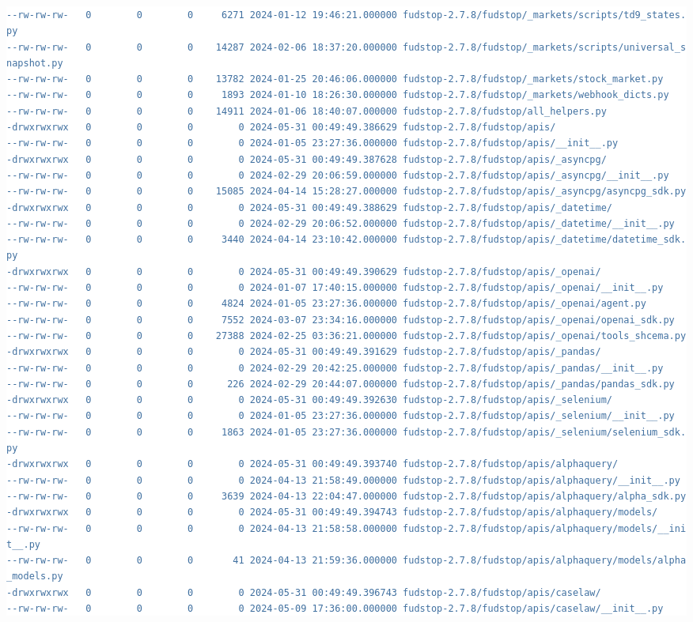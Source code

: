```diff
--rw-rw-rw-   0        0        0     6271 2024-01-12 19:46:21.000000 fudstop-2.7.8/fudstop/_markets/scripts/td9_states.py
--rw-rw-rw-   0        0        0    14287 2024-02-06 18:37:20.000000 fudstop-2.7.8/fudstop/_markets/scripts/universal_snapshot.py
--rw-rw-rw-   0        0        0    13782 2024-01-25 20:46:06.000000 fudstop-2.7.8/fudstop/_markets/stock_market.py
--rw-rw-rw-   0        0        0     1893 2024-01-10 18:26:30.000000 fudstop-2.7.8/fudstop/_markets/webhook_dicts.py
--rw-rw-rw-   0        0        0    14911 2024-01-06 18:40:07.000000 fudstop-2.7.8/fudstop/all_helpers.py
-drwxrwxrwx   0        0        0        0 2024-05-31 00:49:49.386629 fudstop-2.7.8/fudstop/apis/
--rw-rw-rw-   0        0        0        0 2024-01-05 23:27:36.000000 fudstop-2.7.8/fudstop/apis/__init__.py
-drwxrwxrwx   0        0        0        0 2024-05-31 00:49:49.387628 fudstop-2.7.8/fudstop/apis/_asyncpg/
--rw-rw-rw-   0        0        0        0 2024-02-29 20:06:59.000000 fudstop-2.7.8/fudstop/apis/_asyncpg/__init__.py
--rw-rw-rw-   0        0        0    15085 2024-04-14 15:28:27.000000 fudstop-2.7.8/fudstop/apis/_asyncpg/asyncpg_sdk.py
-drwxrwxrwx   0        0        0        0 2024-05-31 00:49:49.388629 fudstop-2.7.8/fudstop/apis/_datetime/
--rw-rw-rw-   0        0        0        0 2024-02-29 20:06:52.000000 fudstop-2.7.8/fudstop/apis/_datetime/__init__.py
--rw-rw-rw-   0        0        0     3440 2024-04-14 23:10:42.000000 fudstop-2.7.8/fudstop/apis/_datetime/datetime_sdk.py
-drwxrwxrwx   0        0        0        0 2024-05-31 00:49:49.390629 fudstop-2.7.8/fudstop/apis/_openai/
--rw-rw-rw-   0        0        0        0 2024-01-07 17:40:15.000000 fudstop-2.7.8/fudstop/apis/_openai/__init__.py
--rw-rw-rw-   0        0        0     4824 2024-01-05 23:27:36.000000 fudstop-2.7.8/fudstop/apis/_openai/agent.py
--rw-rw-rw-   0        0        0     7552 2024-03-07 23:34:16.000000 fudstop-2.7.8/fudstop/apis/_openai/openai_sdk.py
--rw-rw-rw-   0        0        0    27388 2024-02-25 03:36:21.000000 fudstop-2.7.8/fudstop/apis/_openai/tools_shcema.py
-drwxrwxrwx   0        0        0        0 2024-05-31 00:49:49.391629 fudstop-2.7.8/fudstop/apis/_pandas/
--rw-rw-rw-   0        0        0        0 2024-02-29 20:42:25.000000 fudstop-2.7.8/fudstop/apis/_pandas/__init__.py
--rw-rw-rw-   0        0        0      226 2024-02-29 20:44:07.000000 fudstop-2.7.8/fudstop/apis/_pandas/pandas_sdk.py
-drwxrwxrwx   0        0        0        0 2024-05-31 00:49:49.392630 fudstop-2.7.8/fudstop/apis/_selenium/
--rw-rw-rw-   0        0        0        0 2024-01-05 23:27:36.000000 fudstop-2.7.8/fudstop/apis/_selenium/__init__.py
--rw-rw-rw-   0        0        0     1863 2024-01-05 23:27:36.000000 fudstop-2.7.8/fudstop/apis/_selenium/selenium_sdk.py
-drwxrwxrwx   0        0        0        0 2024-05-31 00:49:49.393740 fudstop-2.7.8/fudstop/apis/alphaquery/
--rw-rw-rw-   0        0        0        0 2024-04-13 21:58:49.000000 fudstop-2.7.8/fudstop/apis/alphaquery/__init__.py
--rw-rw-rw-   0        0        0     3639 2024-04-13 22:04:47.000000 fudstop-2.7.8/fudstop/apis/alphaquery/alpha_sdk.py
-drwxrwxrwx   0        0        0        0 2024-05-31 00:49:49.394743 fudstop-2.7.8/fudstop/apis/alphaquery/models/
--rw-rw-rw-   0        0        0        0 2024-04-13 21:58:58.000000 fudstop-2.7.8/fudstop/apis/alphaquery/models/__init__.py
--rw-rw-rw-   0        0        0       41 2024-04-13 21:59:36.000000 fudstop-2.7.8/fudstop/apis/alphaquery/models/alpha_models.py
-drwxrwxrwx   0        0        0        0 2024-05-31 00:49:49.396743 fudstop-2.7.8/fudstop/apis/caselaw/
--rw-rw-rw-   0        0        0        0 2024-05-09 17:36:00.000000 fudstop-2.7.8/fudstop/apis/caselaw/__init__.py
```